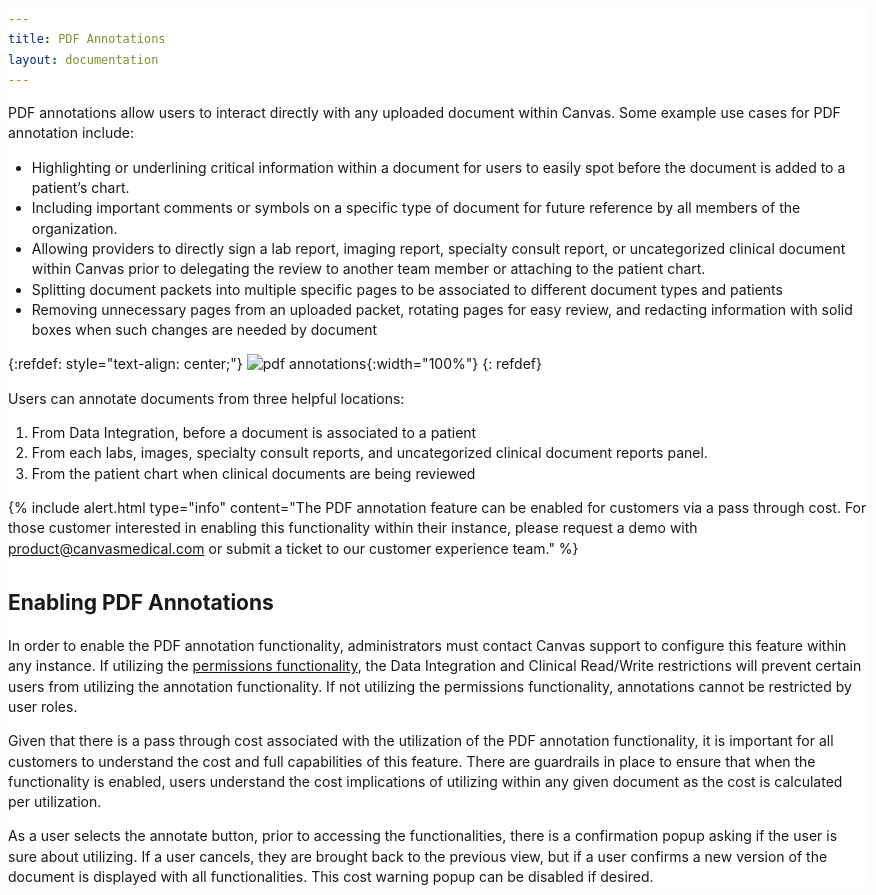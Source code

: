 ```yaml
---
title: PDF Annotations
layout: documentation
---
```


PDF annotations allow users to interact directly with any uploaded document within Canvas. Some example use cases for PDF annotation include:

- Highlighting or underlining critical information within a document for users to easily spot before the document is added to a patient’s chart.
- Including important comments or symbols on a specific type of document for future reference by all members of the organization.
- Allowing providers to directly sign a lab report, imaging report, specialty consult report, or uncategorized clinical document within Canvas prior to delegating the review to another team member or attaching to the patient chart.
- Splitting document packets into multiple specific pages to be associated to different document types and patients 
- Removing unnecessary pages from an uploaded packet, rotating pages for easy review, and redacting information with solid boxes when such changes are needed by document

{:refdef: style="text-align: center;"}
![pdf annotations](/assets/images/pdf-annotations.gif){:width="100%"}
{: refdef}

Users can annotate documents from three helpful locations:

1. From Data Integration, before a document is associated to a patient 
2. From each labs, images, specialty consult reports, and uncategorized clinical document reports panel. 
3. From the patient chart when clinical documents are being reviewed

{% include alert.html type="info" content="The PDF annotation feature can be enabled for customers via a pass through cost. For those customer interested in enabling this functionality within their instance, please request a demo with product@canvasmedical.com or submit a ticket to our customer experience team." %}

## Enabling PDF Annotations

In order to enable the PDF annotation functionality, administrators must contact Canvas support to configure this feature within any instance. If utilizing the [permissions functionality](/documentation/permissions), the Data Integration and Clinical Read/Write restrictions will prevent certain users from utilizing the annotation functionality. If not utilizing the permissions functionality, annotations cannot be restricted by user roles.

Given that there is a pass through cost associated with the utilization of the PDF annotation functionality, it is important for all customers to understand the cost and full capabilities of this feature. There are guardrails in place to ensure that when the functionality is enabled, users understand the cost implications of utilizing within any given document as the cost is calculated per utilization. 

As a user selects the annotate button, prior to accessing the functionalities, there is a confirmation popup asking if the user is sure about utilizing. If a user cancels, they are brought back to the previous view, but if a user confirms a new version of the document is displayed with all functionalities. This cost warning popup can be disabled if desired.
